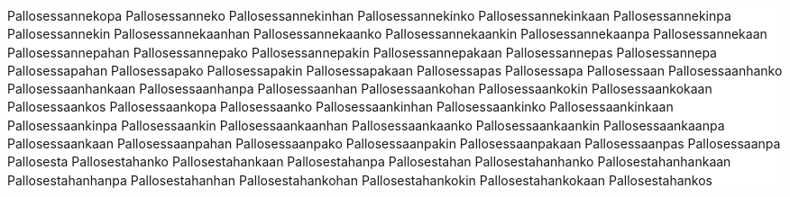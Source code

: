Pallosessannekopa
Pallosessanneko
Pallosessannekinhan
Pallosessannekinko
Pallosessannekinkaan
Pallosessannekinpa
Pallosessannekin
Pallosessannekaanhan
Pallosessannekaanko
Pallosessannekaankin
Pallosessannekaanpa
Pallosessannekaan
Pallosessannepahan
Pallosessannepako
Pallosessannepakin
Pallosessannepakaan
Pallosessannepas
Pallosessannepa
Pallosessapahan
Pallosessapako
Pallosessapakin
Pallosessapakaan
Pallosessapas
Pallosessapa
Pallosessaan
Pallosessaanhanko
Pallosessaanhankaan
Pallosessaanhanpa
Pallosessaanhan
Pallosessaankohan
Pallosessaankokin
Pallosessaankokaan
Pallosessaankos
Pallosessaankopa
Pallosessaanko
Pallosessaankinhan
Pallosessaankinko
Pallosessaankinkaan
Pallosessaankinpa
Pallosessaankin
Pallosessaankaanhan
Pallosessaankaanko
Pallosessaankaankin
Pallosessaankaanpa
Pallosessaankaan
Pallosessaanpahan
Pallosessaanpako
Pallosessaanpakin
Pallosessaanpakaan
Pallosessaanpas
Pallosessaanpa
Pallosesta
Pallosestahanko
Pallosestahankaan
Pallosestahanpa
Pallosestahan
Pallosestahanhanko
Pallosestahanhankaan
Pallosestahanhanpa
Pallosestahanhan
Pallosestahankohan
Pallosestahankokin
Pallosestahankokaan
Pallosestahankos